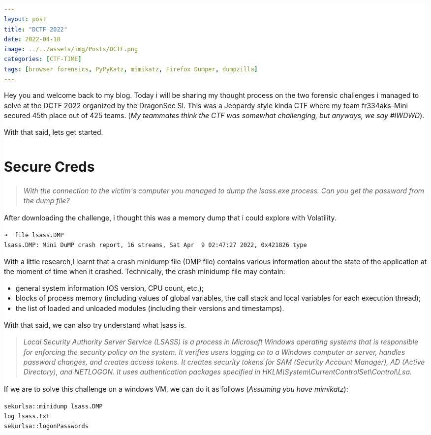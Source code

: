 ```yaml
---
layout: post
title: "DCTF 2022"
date: 2022-04-18
image: ../../assets/img/Posts/DCTF.png
categories: [CTF-TIME]
tags: [browser forensics, PyPyKatz, mimikatz, Firefox Dumper, dumpzilla]
---
```


Hey you and welcome back to my blog. Today i will be sharing my thought process on the two forensic challenges i managed to solve at the DCTF 2022 organized by the [DragonSec SI](https://ctftime.org/team/113511). This was a Jeopardy style kinda CTF where my team [fr334aks-Mini](https://twitter.com/fr334aksmini) secured 45th place out of 425 teams. (_My teammates think the CTF was somewhat challenging, but anyways, we say #IWDWD_).

With that said, lets get started.

# Secure Creds

> _With the connection to the victim's computer you managed to dump the lsass.exe process. Can you get the password from the dump file?_

After downloading the challenge, i thought this was a memory dump that i could explore with Volatility.

```bash
➜  file lsass.DMP
lsass.DMP: Mini DuMP crash report, 16 streams, Sat Apr  9 02:47:27 2022, 0x421826 type
```

With a little research,I learnt that a crash minidump file (DMP file) contains various information about the state of the application at the moment of time when it crashed. Technically, the crash minidump file may contain:

- general system information (OS version, CPU count, etc.);
- blocks of process memory (including values of global variables, the call stack and local variables for each execution thread);
- the list of loaded and unloaded modules (including their versions and timestamps).

With that said, we can also try understand what lsass is.

> _Local Security Authority Server Service (LSASS) is a process in Microsoft Windows operating systems that is responsible for enforcing the security policy on the system. It verifies users logging on to a Windows computer or server, handles password changes, and creates access tokens. It creates security tokens for SAM (Security Account Manager), AD (Active Directory), and NETLOGON. It uses authentication packages specified in HKLM\System\CurrentControlSet\Control\Lsa._

If we are to solve this challenge on a windows VM, we can do it as follows (_Assuming you have mimikatz_):

```bash
sekurlsa::minidump lsass.DMP
log lsass.txt
sekurlsa::logonPasswords
```
